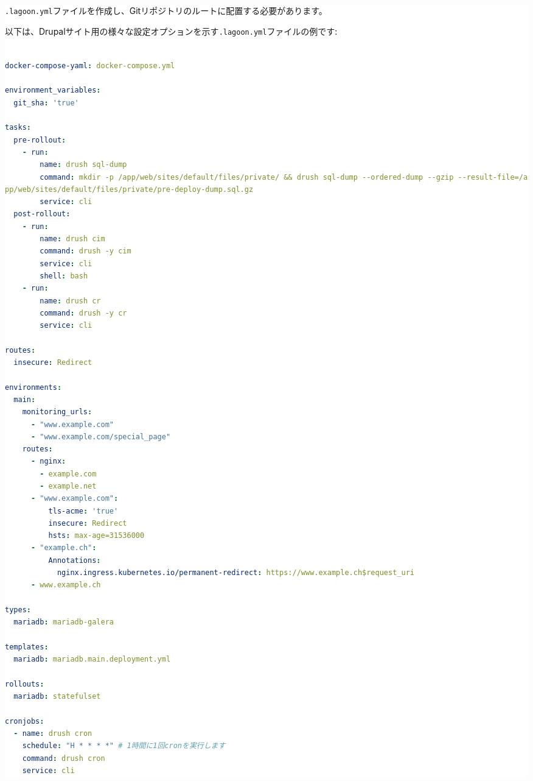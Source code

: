 `.lagoon.yml`ファイルを作成し、Gitリポジトリのルートに配置する必要があります。

以下は、Drupalサイト用の様々な設定オプションを示す`.lagoon.yml`ファイルの例です:

```yaml title=".lagoon.yml"

docker-compose-yaml: docker-compose.yml

environment_variables:
  git_sha: 'true'

tasks:
  pre-rollout:
    - run:
        name: drush sql-dump
        command: mkdir -p /app/web/sites/default/files/private/ && drush sql-dump --ordered-dump --gzip --result-file=/app/web/sites/default/files/private/pre-deploy-dump.sql.gz
        service: cli
  post-rollout:
    - run:
        name: drush cim
        command: drush -y cim
        service: cli
        shell: bash
    - run:
        name: drush cr
        command: drush -y cr
        service: cli

routes:
  insecure: Redirect

environments:
  main:
    monitoring_urls:
      - "www.example.com"
      - "www.example.com/special_page"
    routes:
      - nginx:
        - example.com
        - example.net
      - "www.example.com":
          tls-acme: 'true'
          insecure: Redirect
          hsts: max-age=31536000
      - "example.ch":
          Annotations:
            nginx.ingress.kubernetes.io/permanent-redirect: https://www.example.ch$request_uri
      - www.example.ch

types:
  mariadb: mariadb-galera

templates:
  mariadb: mariadb.main.deployment.yml

rollouts:
  mariadb: statefulset

cronjobs:
  - name: drush cron
    schedule: "H * * * *" # 1時間に1回cronを実行します
    command: drush cron
    service: cli

```